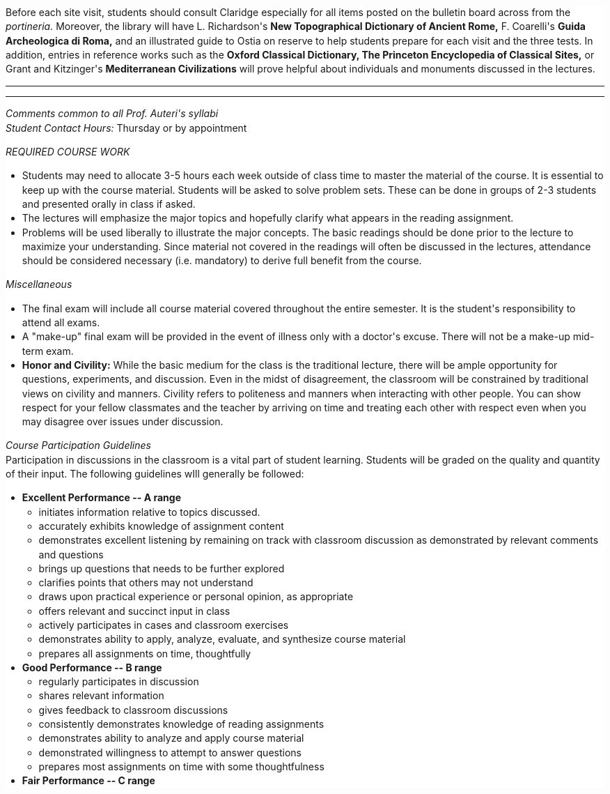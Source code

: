 Before each site visit, students should consult Claridge especially for all
items posted on the bulletin board across from the _portineria._ Moreover, the
library will have L. Richardson's **New Topographical Dictionary of Ancient
Rome,** F. Coarelli's **Guida Archeologica di Roma,** and an illustrated guide
to Ostia on reserve to help students prepare for each visit and the three
tests. In addition, entries in reference works such as the **Oxford Classical
Dictionary, The Princeton Encyclopedia of Classical Sites,** or Grant and
Kitzinger's **Mediterranean Civilizations** will prove helpful about
individuals and monuments discussed in the lectures.

* * *

* * *

_Comments common to all Prof. Auteri's syllabi_  
_Student Contact Hours:_ Thursday or by appointment

_REQUIRED COURSE WORK_

  * Students may need to allocate 3-5 hours each week outside of class time to master the material of the course. It is essential to keep up with the course material. Students will be asked to solve problem sets. These can be done in groups of 2-3 students and presented orally in class if asked. 
  * The lectures will emphasize the major topics and hopefully clarify what appears in the reading assignment. 
  * Problems will be used liberally to illustrate the major concepts. The basic readings should be done prior to the lecture to maximize your understanding. Since material not covered in the readings will often be discussed in the lectures, attendance should be considered necessary (i.e. mandatory) to derive full benefit from the course. 

_Miscellaneous_

  * The final exam will include all course material covered throughout the entire semester. It is the student's responsibility to attend all exams. 
  * A "make-up" final exam will be provided in the event of illness only with a doctor's excuse. There will not be a make-up mid-term exam. 
  * **Honor and Civility:** While the basic medium for the class is the traditional lecture, there will be ample opportunity for questions, experiments, and discussion. Even in the midst of disagreement, the classroom will be constrained by traditional views on civility and manners. Civility refers to politeness and manners when interacting with other people. You can show respect for your fellow classmates and the teacher by arriving on time and treating each other with respect even when you may disagree over issues under discussion. 

_Course Participation Guidelines_  
Participation in discussions in the classroom is a vital part of student
learning. Students will be graded on the quality and quantity of their input.
The following guidelines wIll generally be followed:

  * **Excellent Performance -- A range**
    * initiates information relative to topics discussed. 
    * accurately exhibits knowledge of assignment content 
    * demonstrates excellent listening by remaining on track with classroom discussion as demonstrated by relevant comments and questions 
    * brings up questions that needs to be further explored 
    * clarifies points that others may not understand 
    * draws upon practical experience or personal opinion, as appropriate 
    * offers relevant and succinct input in class 
    * actively participates in cases and classroom exercises 
    * demonstrates ability to apply, analyze, evaluate, and synthesize course material 
    * prepares all assignments on time, thoughtfully 
  * **Good Performance -- B range**
    * regularly participates in discussion 
    * shares relevant information 
    * gives feedback to classroom discussions 
    * consistently demonstrates knowledge of reading assignments 
    * demonstrates ability to analyze and apply course material 
    * demonstrated willingness to attempt to answer questions 
    * prepares most assignments on time with some thoughtfulness 
  * **Fair Performance -- C range**